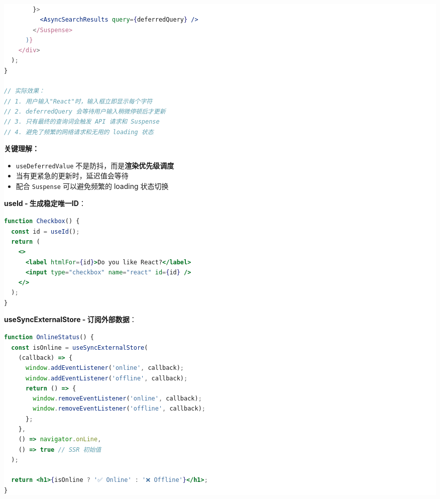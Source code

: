 ```jsx
        }>
          <AsyncSearchResults query={deferredQuery} />
        </Suspense>
      )}
    </div>
  );
}

// 实际效果：
// 1. 用户输入"React"时，输入框立即显示每个字符
// 2. deferredQuery 会等待用户输入稍微停顿后才更新
// 3. 只有最终的查询词会触发 API 请求和 Suspense
// 4. 避免了频繁的网络请求和无用的 loading 状态
```

**关键理解：**
- `useDeferredValue` 不是防抖，而是**渲染优先级调度**
- 当有更紧急的更新时，延迟值会等待
- 配合 `Suspense` 可以避免频繁的 loading 状态切换

**useId - 生成稳定唯一ID**：
```jsx
function Checkbox() {
  const id = useId();
  return (
    <>
      <label htmlFor={id}>Do you like React?</label>
      <input type="checkbox" name="react" id={id} />
    </>
  );
}
```

**useSyncExternalStore - 订阅外部数据**：
```jsx
function OnlineStatus() {
  const isOnline = useSyncExternalStore(
    (callback) => {
      window.addEventListener('online', callback);
      window.addEventListener('offline', callback);
      return () => {
        window.removeEventListener('online', callback);
        window.removeEventListener('offline', callback);
      };
    },
    () => navigator.onLine,
    () => true // SSR 初始值
  );

  return <h1>{isOnline ? '✅ Online' : '❌ Offline'}</h1>;
}
```
